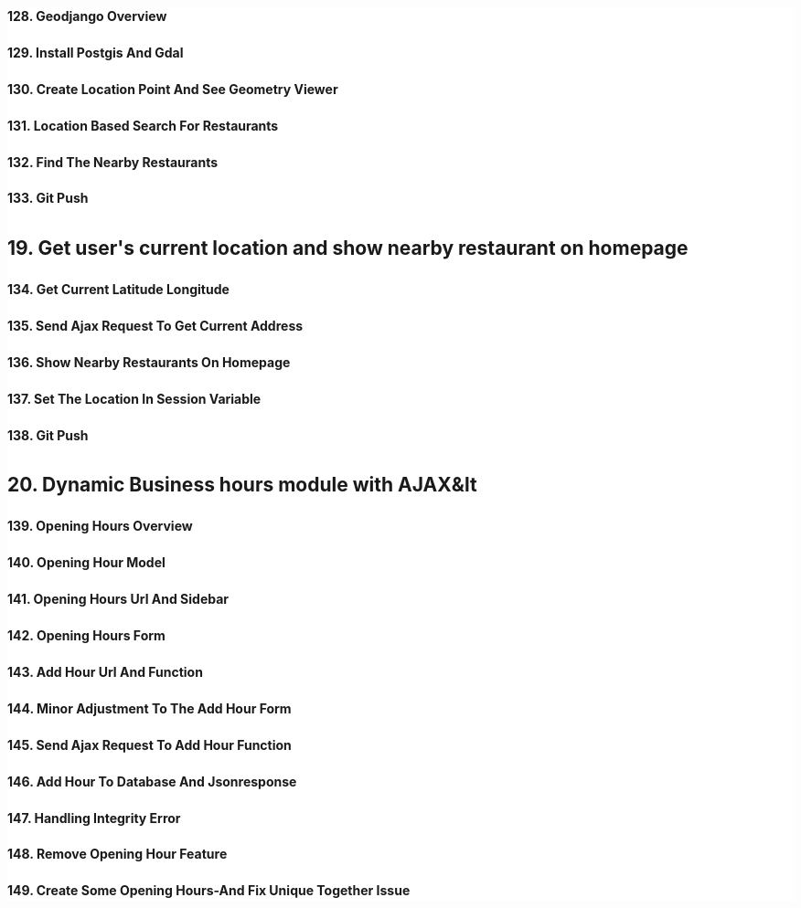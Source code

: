 #### 128. Geodjango Overview

#### 129. Install Postgis And Gdal

#### 130. Create Location Point And See Geometry Viewer

#### 131. Location Based Search For Restaurants

#### 132. Find The Nearby Restaurants

#### 133. Git Push



## 19. Get user's current location and show nearby restaurant on homepage


#### 134. Get Current Latitude Longitude

#### 135. Send Ajax Request To Get Current Address

#### 136. Show Nearby Restaurants On Homepage

#### 137. Set The Location In Session Variable

#### 138. Git Push



## 20. Dynamic Business hours module with AJAX&lt


#### 139. Opening Hours Overview

#### 140. Opening Hour Model

#### 141. Opening Hours Url And Sidebar

#### 142. Opening Hours Form

#### 143. Add Hour Url And Function

#### 144. Minor Adjustment To The Add Hour Form

#### 145. Send Ajax Request To Add Hour Function

#### 146. Add Hour To Database And Jsonresponse

#### 147. Handling Integrity Error

#### 148. Remove Opening Hour Feature

#### 149. Create Some Opening Hours-And Fix Unique Together Issue
